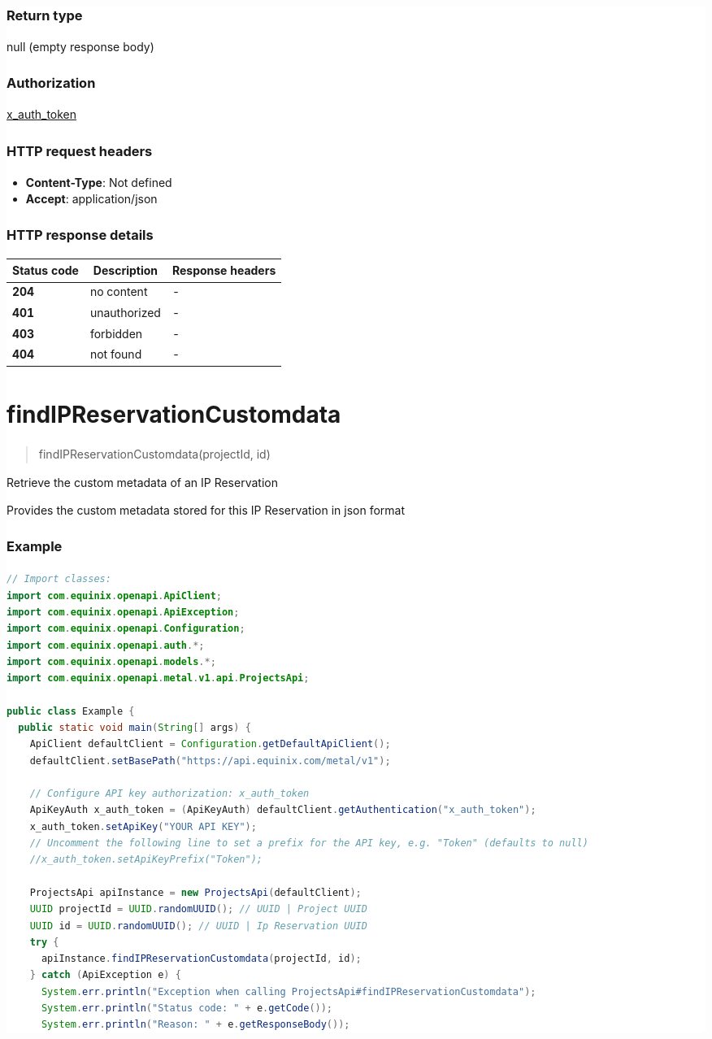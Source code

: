 ### Return type

null (empty response body)

### Authorization

[x_auth_token](../README.md#x_auth_token)

### HTTP request headers

 - **Content-Type**: Not defined
 - **Accept**: application/json

### HTTP response details
| Status code | Description | Response headers |
|-------------|-------------|------------------|
| **204** | no content |  -  |
| **401** | unauthorized |  -  |
| **403** | forbidden |  -  |
| **404** | not found |  -  |

<a id="findIPReservationCustomdata"></a>
# **findIPReservationCustomdata**
> findIPReservationCustomdata(projectId, id)

Retrieve the custom metadata of an IP Reservation

Provides the custom metadata stored for this IP Reservation in json format

### Example
```java
// Import classes:
import com.equinix.openapi.ApiClient;
import com.equinix.openapi.ApiException;
import com.equinix.openapi.Configuration;
import com.equinix.openapi.auth.*;
import com.equinix.openapi.models.*;
import com.equinix.openapi.metal.v1.api.ProjectsApi;

public class Example {
  public static void main(String[] args) {
    ApiClient defaultClient = Configuration.getDefaultApiClient();
    defaultClient.setBasePath("https://api.equinix.com/metal/v1");
    
    // Configure API key authorization: x_auth_token
    ApiKeyAuth x_auth_token = (ApiKeyAuth) defaultClient.getAuthentication("x_auth_token");
    x_auth_token.setApiKey("YOUR API KEY");
    // Uncomment the following line to set a prefix for the API key, e.g. "Token" (defaults to null)
    //x_auth_token.setApiKeyPrefix("Token");

    ProjectsApi apiInstance = new ProjectsApi(defaultClient);
    UUID projectId = UUID.randomUUID(); // UUID | Project UUID
    UUID id = UUID.randomUUID(); // UUID | Ip Reservation UUID
    try {
      apiInstance.findIPReservationCustomdata(projectId, id);
    } catch (ApiException e) {
      System.err.println("Exception when calling ProjectsApi#findIPReservationCustomdata");
      System.err.println("Status code: " + e.getCode());
      System.err.println("Reason: " + e.getResponseBody());
```